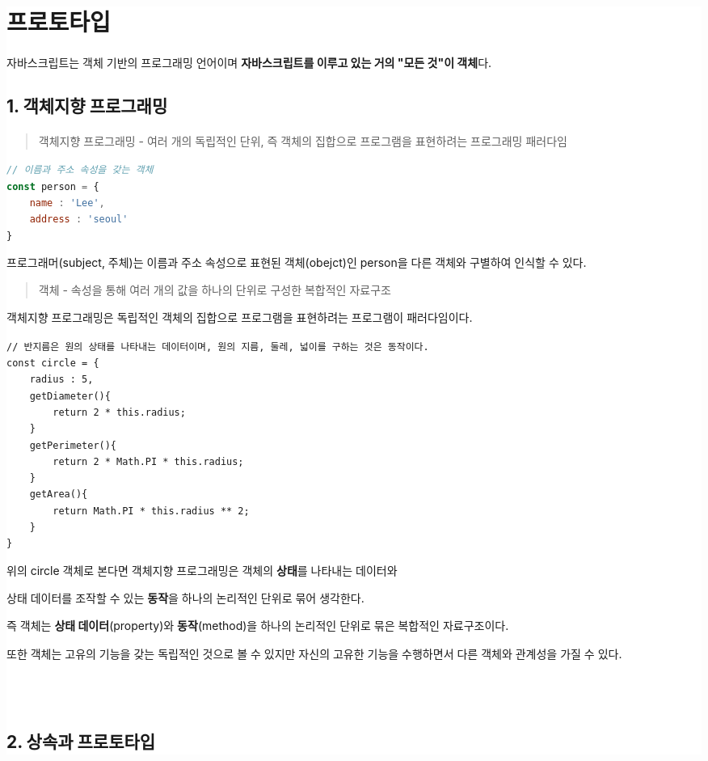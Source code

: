 

# 프로토타입

자바스크립트는 객체 기반의 프로그래밍 언어이며 **자바스크립트를 이루고 있는 거의 \"모든 것\"이 객체**다.



## 1. 객체지향 프로그래밍

> 객체지향 프로그래밍 - 여러 개의 독립적인 단위, 즉 객체의 집합으로 프로그램을 표현하려는 프로그래밍 패러다임

```js
// 이름과 주소 속성을 갖는 객체
const person = {
    name : 'Lee',
    address : 'seoul'
}
```

프로그래머(subject, 주체)는 이름과 주소 속성으로 표현된 객체(obejct)인 person을 다른 객체와 구별하여 인식할 수 있다.

> 객체 - 속성을 통해 여러 개의 값을 하나의 단위로 구성한 복합적인 자료구조

객체지향 프로그래밍은 독립적인 객체의 집합으로 프로그램을 표현하려는 프로그램이 패러다임이다.

```JS
// 반지름은 원의 상태를 나타내는 데이터이며, 원의 지름, 둘레, 넓이를 구하는 것은 동작이다.
const circle = {
    radius : 5,
    getDiameter(){
        return 2 * this.radius;
    }
    getPerimeter(){
        return 2 * Math.PI * this.radius;
    }
	getArea(){
        return Math.PI * this.radius ** 2;
    }
}
```



위의 circle 객체로 본다면 객체지향 프로그래밍은 객체의 **상태**를 나타내는 데이터와 

상태 데이터를 조작할 수 있는 **동작**을 하나의 논리적인 단위로 묶어 생각한다.

즉 객체는 **상태 데이터**(property)와 **동작**(method)을 하나의 논리적인 단위로 묶은 복합적인 자료구조이다.

또한 객체는 고유의 기능을 갖는 독립적인 것으로 볼 수 있지만 자신의 고유한 기능을 수행하면서 다른 객체와 관계성을 가질 수 있다.



<br><br>

## 2. 상속과 프로토타입
